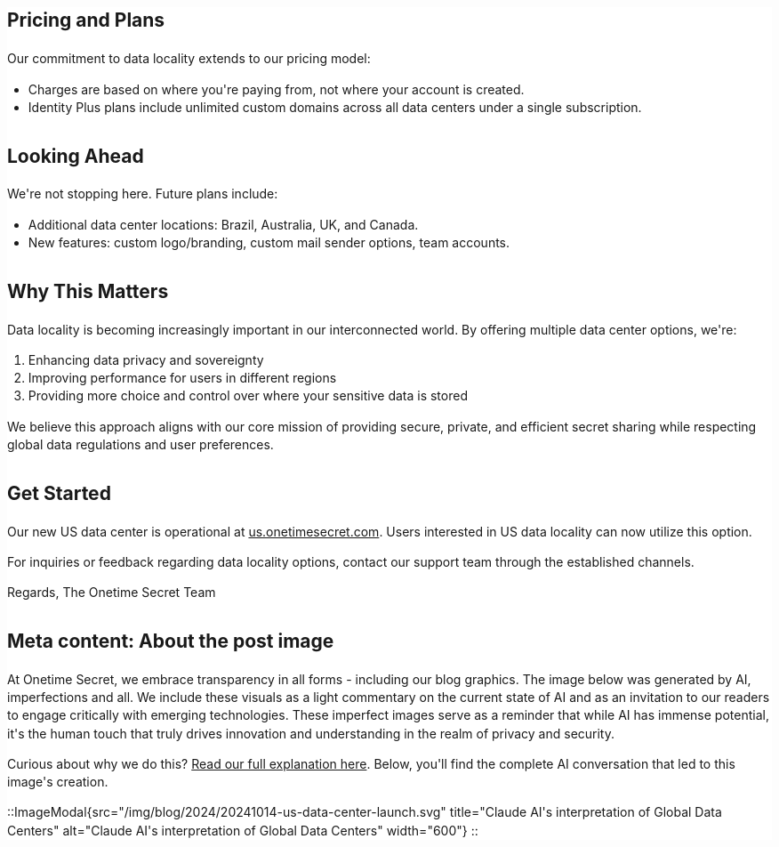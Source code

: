 ## Pricing and Plans

Our commitment to data locality extends to our pricing model:

- Charges are based on where you're paying from, not where your account is created.
- Identity Plus plans include unlimited custom domains across all data centers under a single subscription.

## Looking Ahead

We're not stopping here. Future plans include:

- Additional data center locations: Brazil, Australia, UK, and Canada.
- New features: custom logo/branding, custom mail sender options, team accounts.

## Why This Matters

Data locality is becoming increasingly important in our interconnected world. By offering multiple data center options, we're:

1. Enhancing data privacy and sovereignty
2. Improving performance for users in different regions
3. Providing more choice and control over where your sensitive data is stored

We believe this approach aligns with our core mission of providing secure, private, and efficient secret sharing while respecting global data regulations and user preferences.

## Get Started

Our new US data center is operational at [us.onetimesecret.com](https://us.onetimesecret.com/). Users interested in US data locality can now utilize this option.

For inquiries or feedback regarding data locality options, contact our support team through the established channels.

Regards,
The Onetime Secret Team

## Meta content: About the post image

At Onetime Secret, we embrace transparency in all forms - including our blog graphics. The image below was generated by AI, imperfections and all. We include these visuals as a light commentary on the current state of AI and as an invitation to our readers to engage critically with emerging technologies. These imperfect images serve as a reminder that while AI has immense potential, it's the human touch that truly drives innovation and understanding in the realm of privacy and security.

Curious about why we do this? <a href="/posts/2024-10-15-ai-generated-graphics-transparency">Read our full explanation here</a>. Below, you'll find the complete AI conversation that led to this image's creation.



::ImageModal{src="/img/blog/2024/20241014-us-data-center-launch.svg" title="Claude AI's interpretation of Global Data Centers" alt="Claude AI's interpretation of Global Data Centers" width="600"}
::
